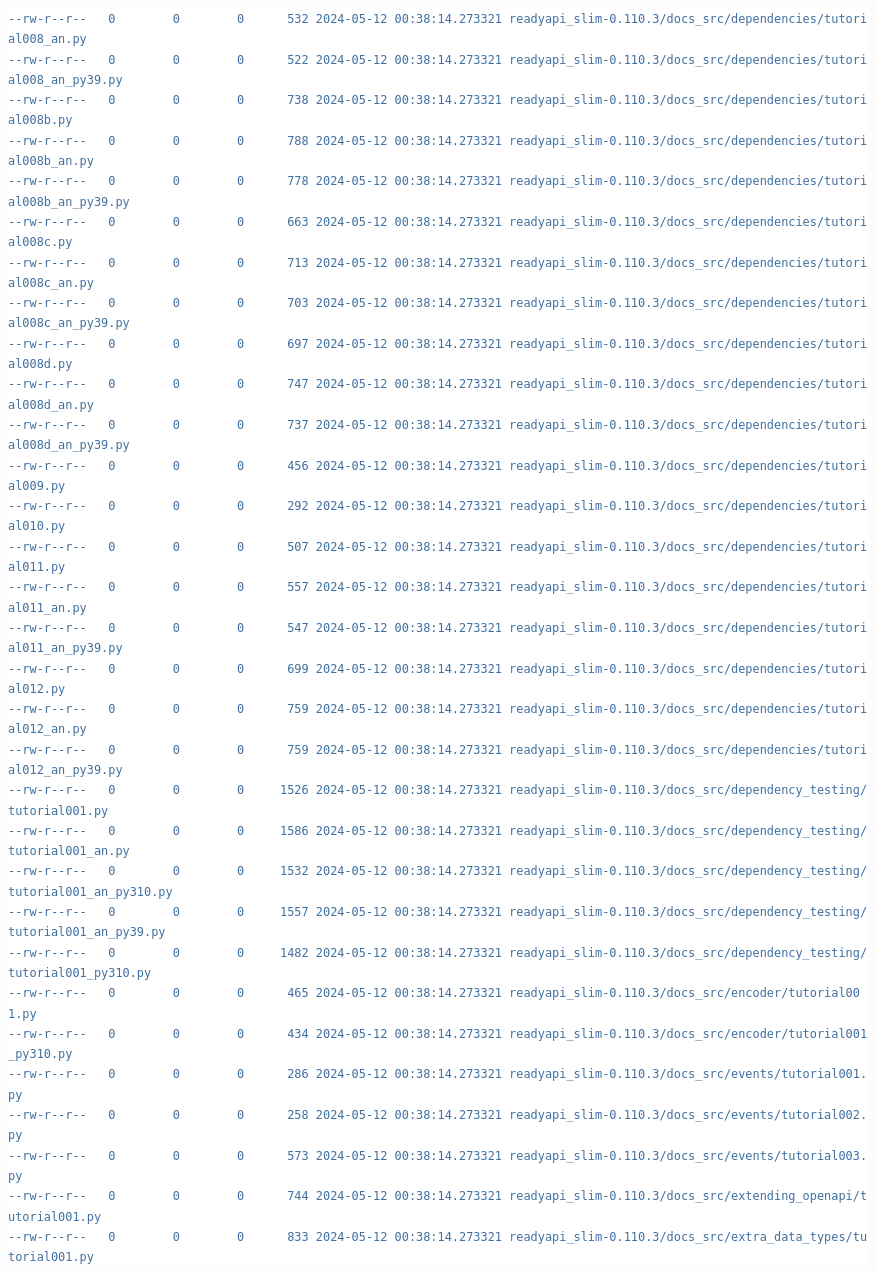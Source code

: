 ```diff
--rw-r--r--   0        0        0      532 2024-05-12 00:38:14.273321 readyapi_slim-0.110.3/docs_src/dependencies/tutorial008_an.py
--rw-r--r--   0        0        0      522 2024-05-12 00:38:14.273321 readyapi_slim-0.110.3/docs_src/dependencies/tutorial008_an_py39.py
--rw-r--r--   0        0        0      738 2024-05-12 00:38:14.273321 readyapi_slim-0.110.3/docs_src/dependencies/tutorial008b.py
--rw-r--r--   0        0        0      788 2024-05-12 00:38:14.273321 readyapi_slim-0.110.3/docs_src/dependencies/tutorial008b_an.py
--rw-r--r--   0        0        0      778 2024-05-12 00:38:14.273321 readyapi_slim-0.110.3/docs_src/dependencies/tutorial008b_an_py39.py
--rw-r--r--   0        0        0      663 2024-05-12 00:38:14.273321 readyapi_slim-0.110.3/docs_src/dependencies/tutorial008c.py
--rw-r--r--   0        0        0      713 2024-05-12 00:38:14.273321 readyapi_slim-0.110.3/docs_src/dependencies/tutorial008c_an.py
--rw-r--r--   0        0        0      703 2024-05-12 00:38:14.273321 readyapi_slim-0.110.3/docs_src/dependencies/tutorial008c_an_py39.py
--rw-r--r--   0        0        0      697 2024-05-12 00:38:14.273321 readyapi_slim-0.110.3/docs_src/dependencies/tutorial008d.py
--rw-r--r--   0        0        0      747 2024-05-12 00:38:14.273321 readyapi_slim-0.110.3/docs_src/dependencies/tutorial008d_an.py
--rw-r--r--   0        0        0      737 2024-05-12 00:38:14.273321 readyapi_slim-0.110.3/docs_src/dependencies/tutorial008d_an_py39.py
--rw-r--r--   0        0        0      456 2024-05-12 00:38:14.273321 readyapi_slim-0.110.3/docs_src/dependencies/tutorial009.py
--rw-r--r--   0        0        0      292 2024-05-12 00:38:14.273321 readyapi_slim-0.110.3/docs_src/dependencies/tutorial010.py
--rw-r--r--   0        0        0      507 2024-05-12 00:38:14.273321 readyapi_slim-0.110.3/docs_src/dependencies/tutorial011.py
--rw-r--r--   0        0        0      557 2024-05-12 00:38:14.273321 readyapi_slim-0.110.3/docs_src/dependencies/tutorial011_an.py
--rw-r--r--   0        0        0      547 2024-05-12 00:38:14.273321 readyapi_slim-0.110.3/docs_src/dependencies/tutorial011_an_py39.py
--rw-r--r--   0        0        0      699 2024-05-12 00:38:14.273321 readyapi_slim-0.110.3/docs_src/dependencies/tutorial012.py
--rw-r--r--   0        0        0      759 2024-05-12 00:38:14.273321 readyapi_slim-0.110.3/docs_src/dependencies/tutorial012_an.py
--rw-r--r--   0        0        0      759 2024-05-12 00:38:14.273321 readyapi_slim-0.110.3/docs_src/dependencies/tutorial012_an_py39.py
--rw-r--r--   0        0        0     1526 2024-05-12 00:38:14.273321 readyapi_slim-0.110.3/docs_src/dependency_testing/tutorial001.py
--rw-r--r--   0        0        0     1586 2024-05-12 00:38:14.273321 readyapi_slim-0.110.3/docs_src/dependency_testing/tutorial001_an.py
--rw-r--r--   0        0        0     1532 2024-05-12 00:38:14.273321 readyapi_slim-0.110.3/docs_src/dependency_testing/tutorial001_an_py310.py
--rw-r--r--   0        0        0     1557 2024-05-12 00:38:14.273321 readyapi_slim-0.110.3/docs_src/dependency_testing/tutorial001_an_py39.py
--rw-r--r--   0        0        0     1482 2024-05-12 00:38:14.273321 readyapi_slim-0.110.3/docs_src/dependency_testing/tutorial001_py310.py
--rw-r--r--   0        0        0      465 2024-05-12 00:38:14.273321 readyapi_slim-0.110.3/docs_src/encoder/tutorial001.py
--rw-r--r--   0        0        0      434 2024-05-12 00:38:14.273321 readyapi_slim-0.110.3/docs_src/encoder/tutorial001_py310.py
--rw-r--r--   0        0        0      286 2024-05-12 00:38:14.273321 readyapi_slim-0.110.3/docs_src/events/tutorial001.py
--rw-r--r--   0        0        0      258 2024-05-12 00:38:14.273321 readyapi_slim-0.110.3/docs_src/events/tutorial002.py
--rw-r--r--   0        0        0      573 2024-05-12 00:38:14.273321 readyapi_slim-0.110.3/docs_src/events/tutorial003.py
--rw-r--r--   0        0        0      744 2024-05-12 00:38:14.273321 readyapi_slim-0.110.3/docs_src/extending_openapi/tutorial001.py
--rw-r--r--   0        0        0      833 2024-05-12 00:38:14.273321 readyapi_slim-0.110.3/docs_src/extra_data_types/tutorial001.py
```